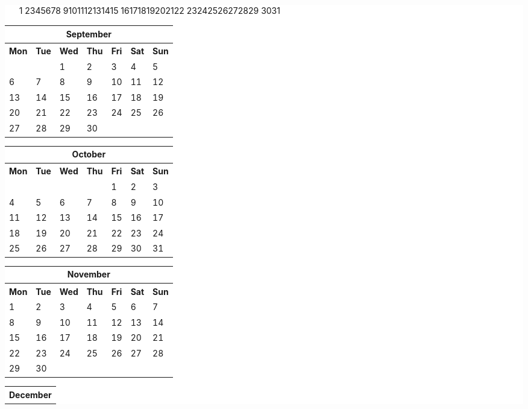 <tr><td class="noday">&nbsp;</td><td class="noday">&nbsp;</td><td class="noday">&nbsp;</td><td class="noday">&nbsp;</td><td class="noday">&nbsp;</td><td class="noday">&nbsp;</td><td class="sun">1</td></tr>
<tr><td class="mon">2</td><td class="tue">3</td><td class="wed">4</td><td class="thu">5</td><td class="fri">6</td><td class="sat">7</td><td class="sun">8</td></tr>
<tr><td class="mon">9</td><td class="tue">10</td><td class="wed">11</td><td class="thu">12</td><td class="fri">13</td><td class="sat">14</td><td class="sun">15</td></tr>
<tr><td class="mon">16</td><td class="tue">17</td><td class="wed">18</td><td class="thu">19</td><td class="fri">20</td><td class="sat">21</td><td class="sun">22</td></tr>
<tr><td class="mon">23</td><td class="tue">24</td><td class="wed">25</td><td class="thu">26</td><td class="fri">27</td><td class="sat">28</td><td class="sun">29</td></tr>
<tr><td class="mon">30</td><td class="tue">31</td><td class="noday">&nbsp;</td><td class="noday">&nbsp;</td><td class="noday">&nbsp;</td><td class="noday">&nbsp;</td><td class="noday">&nbsp;</td></tr>
</table>
</td><td><table border="0" cellpadding="0" cellspacing="0" class="month">
<tr><th colspan="7" class="month">September</th></tr>
<tr><th class="mon">Mon</th><th class="tue">Tue</th><th class="wed">Wed</th><th class="thu">Thu</th><th class="fri">Fri</th><th class="sat">Sat</th><th class="sun">Sun</th></tr>
<tr><td class="noday">&nbsp;</td><td class="noday">&nbsp;</td><td class="wed">1</td><td class="thu">2</td><td class="fri">3</td><td class="sat">4</td><td class="sun">5</td></tr>
<tr><td class="mon">6</td><td class="tue">7</td><td class="wed">8</td><td class="thu">9</td><td class="fri">10</td><td class="sat">11</td><td class="sun">12</td></tr>
<tr><td class="mon">13</td><td class="tue">14</td><td class="wed">15</td><td class="thu">16</td><td class="fri">17</td><td class="sat">18</td><td class="sun">19</td></tr>
<tr><td class="mon">20</td><td class="tue">21</td><td class="wed">22</td><td class="thu">23</td><td class="fri">24</td><td class="sat">25</td><td class="sun">26</td></tr>
<tr><td class="mon">27</td><td class="tue">28</td><td class="wed">29</td><td class="thu">30</td><td class="noday">&nbsp;</td><td class="noday">&nbsp;</td><td class="noday">&nbsp;</td></tr>
</table>
</td></tr><tr><td><table border="0" cellpadding="0" cellspacing="0" class="month">
<tr><th colspan="7" class="month">October</th></tr>
<tr><th class="mon">Mon</th><th class="tue">Tue</th><th class="wed">Wed</th><th class="thu">Thu</th><th class="fri">Fri</th><th class="sat">Sat</th><th class="sun">Sun</th></tr>
<tr><td class="noday">&nbsp;</td><td class="noday">&nbsp;</td><td class="noday">&nbsp;</td><td class="noday">&nbsp;</td><td class="fri">1</td><td class="sat">2</td><td class="sun">3</td></tr>
<tr><td class="mon">4</td><td class="tue">5</td><td class="wed">6</td><td class="thu">7</td><td class="fri">8</td><td class="sat">9</td><td class="sun">10</td></tr>
<tr><td class="mon">11</td><td class="tue">12</td><td class="wed">13</td><td class="thu">14</td><td class="fri">15</td><td class="sat">16</td><td class="sun">17</td></tr>
<tr><td class="mon">18</td><td class="tue">19</td><td class="wed">20</td><td class="thu">21</td><td class="fri">22</td><td class="sat">23</td><td class="sun">24</td></tr>
<tr><td class="mon">25</td><td class="tue">26</td><td class="wed">27</td><td class="thu">28</td><td class="fri">29</td><td class="sat">30</td><td class="sun">31</td></tr>
</table>
</td><td><table border="0" cellpadding="0" cellspacing="0" class="month">
<tr><th colspan="7" class="month">November</th></tr>
<tr><th class="mon">Mon</th><th class="tue">Tue</th><th class="wed">Wed</th><th class="thu">Thu</th><th class="fri">Fri</th><th class="sat">Sat</th><th class="sun">Sun</th></tr>
<tr><td class="mon">1</td><td class="tue">2</td><td class="wed">3</td><td class="thu">4</td><td class="fri">5</td><td class="sat">6</td><td class="sun">7</td></tr>
<tr><td class="mon">8</td><td class="tue">9</td><td class="wed">10</td><td class="thu">11</td><td class="fri">12</td><td class="sat">13</td><td class="sun">14</td></tr>
<tr><td class="mon">15</td><td class="tue">16</td><td class="wed">17</td><td class="thu">18</td><td class="fri">19</td><td class="sat">20</td><td class="sun">21</td></tr>
<tr><td class="mon">22</td><td class="tue">23</td><td class="wed">24</td><td class="thu">25</td><td class="fri">26</td><td class="sat">27</td><td class="sun">28</td></tr>
<tr><td class="mon">29</td><td class="tue">30</td><td class="noday">&nbsp;</td><td class="noday">&nbsp;</td><td class="noday">&nbsp;</td><td class="noday">&nbsp;</td><td class="noday">&nbsp;</td></tr>
</table>
</td><td><table border="0" cellpadding="0" cellspacing="0" class="month">
<tr><th colspan="7" class="month">December</th></tr>
